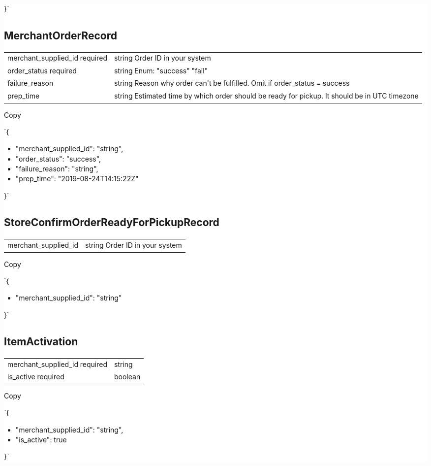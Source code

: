 }`

## MerchantOrderRecord

|  |  |
| --- | --- |
| merchant\_supplied\_id required | string  Order ID in your system |
| order\_status required | string  Enum: "success" "fail" |
| failure\_reason | string  Reason why order can't be fulfilled. Omit if order\_status = success |
| prep\_time | string <date-time>  Estimated time by which order should be ready for pickup. It should be in UTC timezone |

Copy

`{

* "merchant_supplied_id": "string",
* "order_status": "success",
* "failure_reason": "string",
* "prep_time": "2019-08-24T14:15:22Z"

}`

## StoreConfirmOrderReadyForPickupRecord

|  |  |
| --- | --- |
| merchant\_supplied\_id | string  Order ID in your system |

Copy

`{

* "merchant_supplied_id": "string"

}`

## ItemActivation

|  |  |
| --- | --- |
| merchant\_supplied\_id required | string |
| is\_active required | boolean |

Copy

`{

* "merchant_supplied_id": "string",
* "is_active": true

}`
